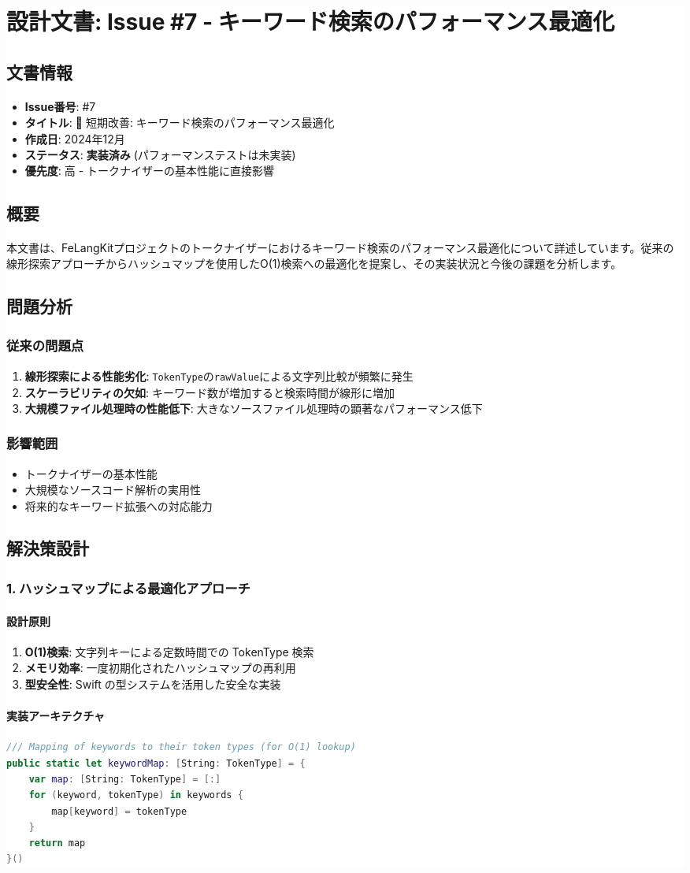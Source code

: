 # 設計文書: Issue #7 - キーワード検索のパフォーマンス最適化

## 文書情報
- **Issue番号**: #7
- **タイトル**: 🚀 短期改善: キーワード検索のパフォーマンス最適化
- **作成日**: 2024年12月
- **ステータス**: **実装済み** (パフォーマンステストは未実装)
- **優先度**: 高 - トークナイザーの基本性能に直接影響

## 概要

本文書は、FeLangKitプロジェクトのトークナイザーにおけるキーワード検索のパフォーマンス最適化について詳述しています。従来の線形探索アプローチからハッシュマップを使用したO(1)検索への最適化を提案し、その実装状況と今後の課題を分析します。

## 問題分析

### 従来の問題点
1. **線形探索による性能劣化**: `TokenType`の`rawValue`による文字列比較が頻繁に発生
2. **スケーラビリティの欠如**: キーワード数が増加すると検索時間が線形に増加
3. **大規模ファイル処理時の性能低下**: 大きなソースファイル処理時の顕著なパフォーマンス低下

### 影響範囲
- トークナイザーの基本性能
- 大規模なソースコード解析の実用性
- 将来的なキーワード拡張への対応能力

## 解決策設計

### 1. ハッシュマップによる最適化アプローチ

#### 設計原則
1. **O(1)検索**: 文字列キーによる定数時間での TokenType 検索
2. **メモリ効率**: 一度初期化されたハッシュマップの再利用
3. **型安全性**: Swift の型システムを活用した安全な実装

#### 実装アーキテクチャ

```swift
/// Mapping of keywords to their token types (for O(1) lookup)
public static let keywordMap: [String: TokenType] = {
    var map: [String: TokenType] = [:]
    for (keyword, tokenType) in keywords {
        map[keyword] = tokenType
    }
    return map
}()
```
